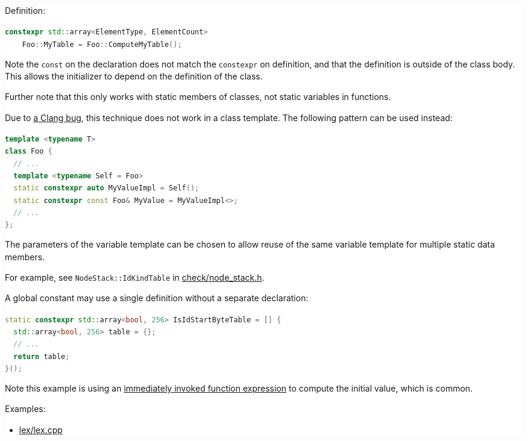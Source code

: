 Definition:

```cpp
constexpr std::array<ElementType, ElementCount>
    Foo::MyTable = Foo::ComputeMyTable();
```

Note the `const` on the declaration does not match the `constexpr` on
definition, and that the definition is outside of the class body. This allows
the initializer to depend on the definition of the class.

Further note that this only works with static members of classes, not static
variables in functions.

Due to [a Clang bug](https://github.com/llvm/llvm-project/issues/85461), this
technique does not work in a class template. The following pattern can be used
instead:

```cpp
template <typename T>
class Foo {
  // ...
  template <typename Self = Foo>
  static constexpr auto MyValueImpl = Self();
  static constexpr const Foo& MyValue = MyValueImpl<>;
  // ...
};
```

The parameters of the variable template can be chosen to allow reuse of the same
variable template for multiple static data members.

For example, see `NodeStack::IdKindTable` in
[check/node_stack.h](/toolchain/check/node_stack.h).

A global constant may use a single definition without a separate declaration:

```cpp
static constexpr std::array<bool, 256> IsIdStartByteTable = [] {
  std::array<bool, 256> table = {};
  // ...
  return table;
}();
```

Note this example is using an
[immediately invoked function expression](#immediately-invoked-function-expressions-iife)
to compute the initial value, which is common.

Examples:

-   [lex/lex.cpp](/toolchain/lex/lex.cpp)
